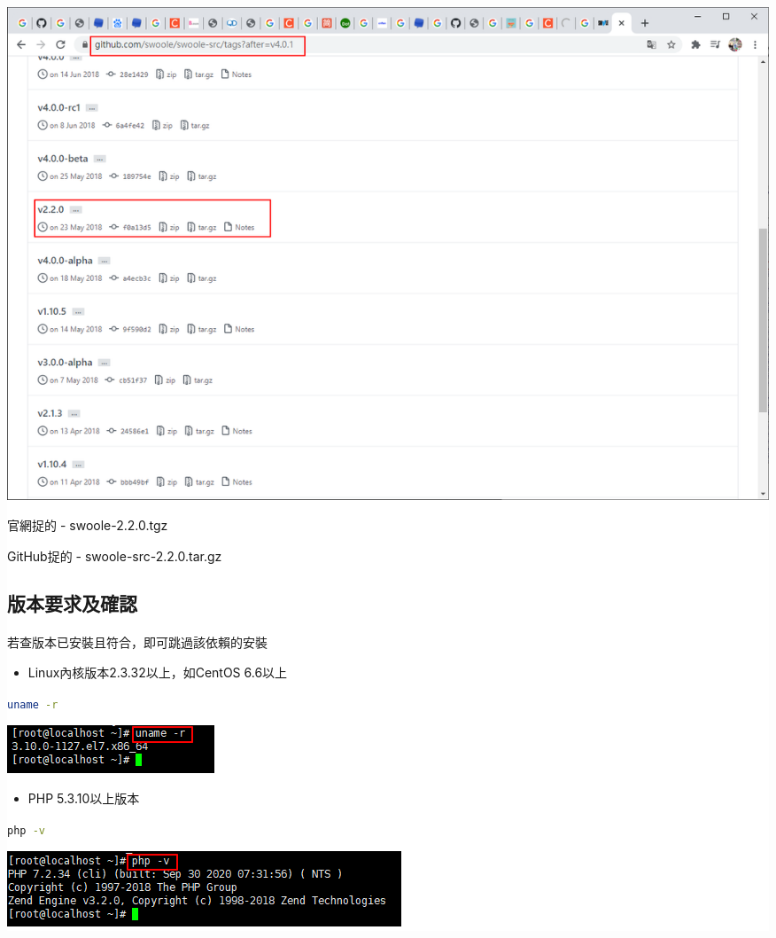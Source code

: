 ![image](./images/20210107115446.png)

官網捉的 - swoole-2.2.0.tgz

GitHub捉的 - swoole-src-2.2.0.tar.gz


## 版本要求及確認

若查版本已安裝且符合，即可跳過該依賴的安裝

- Linux內核版本2.3.32以上，如CentOS 6.6以上
```bash
uname -r
```
![image](./images/20210107122121.png)

- PHP 5.3.10以上版本
```bash
php -v
```
![image](./images/20210107122427.png)
